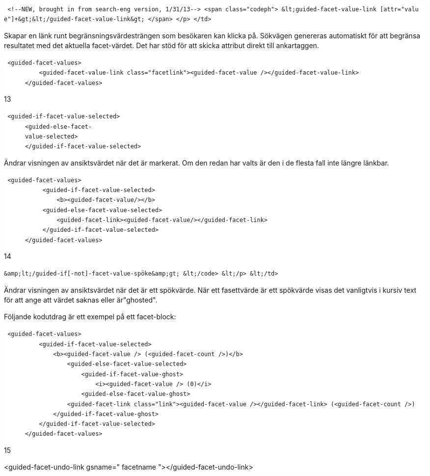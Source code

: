      <!--NEW, brought in from search-eng version, 1/31/13--> <span class="codeph"> &lt;guided-facet-value-link [attr="value"]+&gt;&lt;/guided-facet-value-link&gt; </span> </p> </td> 
   <td colname="col2"> <p>Skapar en länk runt begränsningsvärdesträngen som besökaren kan klicka på. Sökvägen genereras automatiskt för att begränsa resultatet med det aktuella facet-värdet. Det har stöd för att skicka attribut direkt till ankartaggen. </p> <p> <code class="syntax html"> &lt;guided-facet-values&gt; 
      &nbsp;&nbsp;&nbsp;&nbsp;&lt;guided-facet-value-link&nbsp;class="facetlink"&gt;&lt;guided-facet-value&nbsp;/&gt;&lt;/guided-facet-value-link&gt; 
      &lt;/guided-facet-values&gt; </code> </p> </td> 
  </tr> 
  <tr> 
   <td colname="col01"> <p>13 </p> </td> 
   <td colname="col1"> <p> 
     <!--Updated to match search-eng version 1/31/13--> <code> &lt;guided-if-facet-value-selected&gt; 
      &lt;guided-else-facet- 
      value-selected&gt; 
      &lt;/guided-if-facet-value-selected&gt; </code> </p> </td> 
   <td colname="col2"> <p>Ändrar visningen av ansiktsvärdet när det är markerat. Om den redan har valts är den i de flesta fall inte längre länkbar. </p> <p> <code class="syntax html"> &lt;guided-facet-values&gt; 
      &nbsp;&nbsp;&nbsp;&nbsp;&nbsp;&lt;guided-if-facet-value-selected&gt; 
      &nbsp;&nbsp;&nbsp;&nbsp;&nbsp;&nbsp;&nbsp;&nbsp;&nbsp;&lt;b&gt;&lt;guided-facet-value/&gt;&lt;/b&gt; 
      &nbsp;&nbsp;&nbsp;&nbsp;&nbsp;&lt;guided-else-facet-value-selected&gt; 
      &nbsp;&nbsp;&nbsp;&nbsp;&nbsp;&nbsp;&nbsp;&nbsp;&nbsp;&lt;guided-facet-link&gt;&lt;guided-facet-value/&gt;&lt;/guided-facet-link&gt;&nbsp;&nbsp;&nbsp; 
      &nbsp;&nbsp;&nbsp;&nbsp;&nbsp;&lt;/guided-if-facet-value-selected&gt; 
      &lt;/guided-facet-values&gt; </code> </p> </td> 
  </tr> 
  <tr> 
   <td colname="col01"> <p>14 </p> </td> 
   <td colname="col1"> <p> 
     <!--Updated to match search-eng version 1/31/13--> 

    &amp;lt;/guided-if[-not]-facet-value-spöke&amp;gt; &lt;/code> &lt;/p> &lt;/td>
<td colname="col2"> <p>Ändrar visningen av ansiktsvärdet när det är ett spökvärde. När ett fasettvärde är ett spökvärde visas det vanligtvis i kursiv text för att ange att värdet saknas eller är"ghosted". </p> <p>Följande kodutdrag är ett exempel på ett facet-block: </p> <p> <code class="syntax html"> &lt;guided-facet-values&gt; 
      &nbsp;&nbsp;&nbsp;&nbsp;&lt;guided-if-facet-value-selected&gt; 
      &nbsp;&nbsp;&nbsp;&nbsp;&nbsp;&nbsp;&nbsp;&nbsp;&lt;b&gt;&lt;guided-facet-value&nbsp;/&gt;&nbsp;(&lt;guided-facet-count&nbsp;/&gt;)&lt;/b&gt; 
      &nbsp;&nbsp;&nbsp;&nbsp;&nbsp;&nbsp;&nbsp;&nbsp;&nbsp;&nbsp;&nbsp;&nbsp;&lt;guided-else-facet-value-selected&gt; 
      &nbsp;&nbsp;&nbsp;&nbsp;&nbsp;&nbsp;&nbsp;&nbsp;&nbsp;&nbsp;&nbsp;&nbsp;&nbsp;&nbsp;&nbsp;&nbsp;&lt;guided-if-facet-value-ghost&gt; 
      &nbsp;&nbsp;&nbsp;&nbsp;&nbsp;&nbsp;&nbsp;&nbsp;&nbsp;&nbsp;&nbsp;&nbsp;&nbsp;&nbsp;&nbsp;&nbsp;&nbsp;&nbsp;&nbsp;&nbsp;&lt;i&gt;&lt;guided-facet-value&nbsp;/&gt;&nbsp;(0)&lt;/i&gt; 
      &nbsp;&nbsp;&nbsp;&nbsp;&nbsp;&nbsp;&nbsp;&nbsp;&nbsp;&nbsp;&nbsp;&nbsp;&nbsp;&nbsp;&nbsp;&nbsp;&lt;guided-else-facet-value-ghost&gt; 
      &nbsp;&nbsp;&nbsp;&nbsp;&nbsp;&nbsp;&nbsp;&nbsp;&nbsp;&nbsp;&nbsp;&nbsp;&lt;guided-facet-link&nbsp;class="link"&gt;&lt;guided-facet-value&nbsp;/&gt;&lt;/guided-facet-link&gt;&nbsp;(&lt;guided-facet-count&nbsp;/&gt;) 
      &nbsp;&nbsp;&nbsp;&nbsp;&nbsp;&nbsp;&nbsp;&nbsp;&lt;/guided-if-facet-value-ghost&gt; 
      &nbsp;&nbsp;&nbsp;&nbsp;&lt;/guided-if-facet-value-selected&gt; 
      &lt;/guided-facet-values&gt; </code> </p> </td> 
  </tr> 
  <tr> 
   <td colname="col01"> <p>15 </p> </td> 
   <td colname="col1"> <p> 
     <!--Updated to match search-eng version 1/31/13--> <span class="codeph"> &lt;guided-facet-undo-link gsname=" <span class="varname"> facetname </span>"&gt;&lt;/guided-facet-undo-link&gt; </span> </p> </td> 